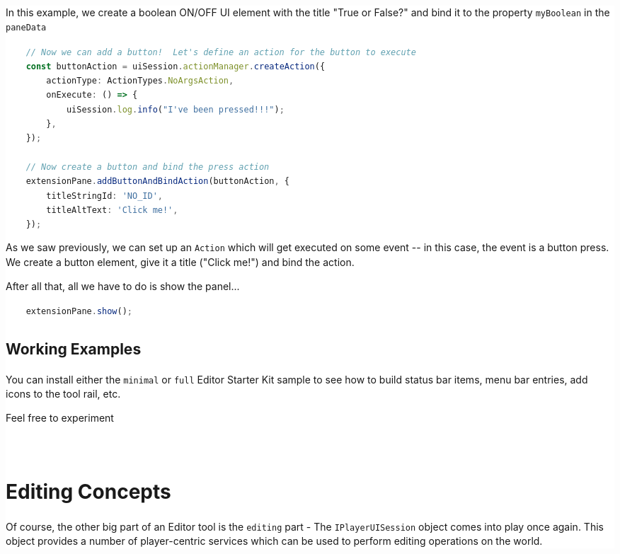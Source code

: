 In this example, we create a boolean ON/OFF UI element with the title "True or False?" and bind it to the property `myBoolean` in the `paneData`

```ts
    // Now we can add a button!  Let's define an action for the button to execute
    const buttonAction = uiSession.actionManager.createAction({
        actionType: ActionTypes.NoArgsAction,
        onExecute: () => {
            uiSession.log.info("I've been pressed!!!");
        },
    });

    // Now create a button and bind the press action 
    extensionPane.addButtonAndBindAction(buttonAction, {
        titleStringId: 'NO_ID',
        titleAltText: 'Click me!',
    });
```

As we saw previously, we can set up an `Action` which will get executed on some event -- in this case, the event is a button press.  We create a button element, give it a title ("Click me!") and bind the action.  

After all that, all we have to do is show the panel...

```ts
    extensionPane.show();
```

## Working Examples

You can install either the `minimal` or `full` Editor Starter Kit sample to see how to build status bar items, menu bar entries, add icons to the tool rail, etc.  

Feel free to experiment

&nbsp;

# Editing Concepts

Of course, the other big part of an Editor tool is the `editing` part - The `IPlayerUISession` object comes into play once again.  This object provides a number of player-centric services which can be used to perform editing operations on the world.  

